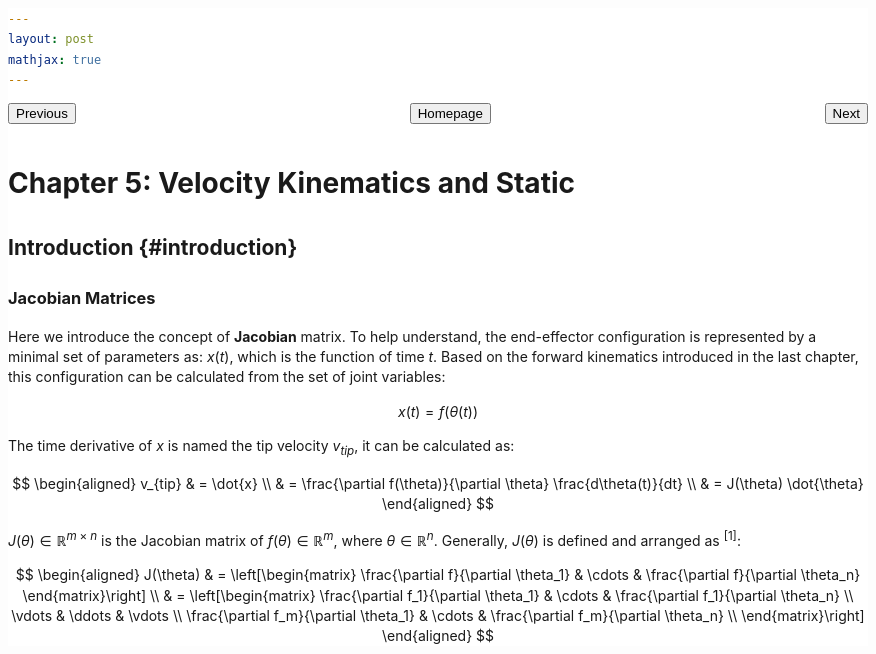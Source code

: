 ```yaml
---
layout: post
mathjax: true
---
```


<p style="text-align:center;">
<button type="button" onclick="window.location.href='index.html';">Homepage</button>
<span style="float:left;"><button type="button" onclick="window.location.href='ch4.html';">Previous</button></span>
<span style="float:right;"><button type="button" onclick="window.location.href='ch6.html';">Next</button></span>
</p>

# Chapter 5: Velocity Kinematics and Static

## Introduction {#introduction}

### Jacobian Matrices
Here we introduce the concept of **Jacobian** matrix. To help understand, the end-effector configuration is represented by a minimal set of parameters as: $x(t)$, which is the function of time $t$. Based on the forward kinematics introduced in the last chapter, this configuration can be calculated from the set of joint variables:

$$
x(t) = f(\theta(t))
$$

The time derivative of $x$ is named the tip velocity $v_{tip}$, it can be calculated as:

$$
\begin{aligned}
    v_{tip} & = \dot{x} \\
            & = \frac{\partial f(\theta)}{\partial \theta} \frac{d\theta(t)}{dt} \\
            & = J(\theta) \dot{\theta}
\end{aligned}
$$

$J(\theta) \in \mathbb{R}^{m\times n}$ is the Jacobian matrix of $f(\theta) \in \mathbb{R}^m$, where $\theta \in \mathbb{R}^n$. Generally, $J(\theta)$ is defined and arranged as <sup>[1]</sup>:

$$
\begin{aligned}
    J(\theta) & = \left[\begin{matrix} \frac{\partial f}{\partial \theta_1} & \cdots & \frac{\partial f}{\partial \theta_n} \end{matrix}\right] \\
              & = \left[\begin{matrix} \frac{\partial f_1}{\partial \theta_1} & \cdots & \frac{\partial f_1}{\partial \theta_n} \\ \vdots & \ddots & \vdots \\ \frac{\partial f_m}{\partial \theta_1} & \cdots & \frac{\partial f_m}{\partial \theta_n} \\ \end{matrix}\right]
\end{aligned}
$$
